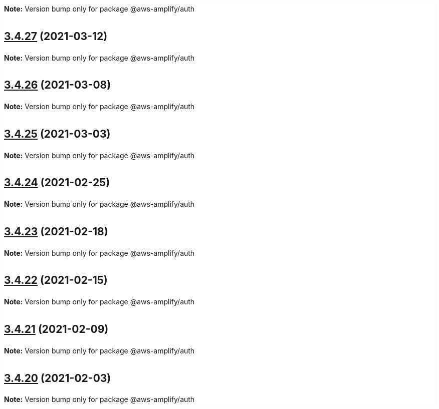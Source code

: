 **Note:** Version bump only for package @aws-amplify/auth

## [3.4.27](https://github.com/aws-amplify/amplify-js/compare/@aws-amplify/auth@3.4.26...@aws-amplify/auth@3.4.27) (2021-03-12)

**Note:** Version bump only for package @aws-amplify/auth

## [3.4.26](https://github.com/aws-amplify/amplify-js/compare/@aws-amplify/auth@3.4.25...@aws-amplify/auth@3.4.26) (2021-03-08)

**Note:** Version bump only for package @aws-amplify/auth

## [3.4.25](https://github.com/aws-amplify/amplify-js/compare/@aws-amplify/auth@3.4.24...@aws-amplify/auth@3.4.25) (2021-03-03)

**Note:** Version bump only for package @aws-amplify/auth

## [3.4.24](https://github.com/aws-amplify/amplify-js/compare/@aws-amplify/auth@3.4.23...@aws-amplify/auth@3.4.24) (2021-02-25)

**Note:** Version bump only for package @aws-amplify/auth

## [3.4.23](https://github.com/aws-amplify/amplify-js/compare/@aws-amplify/auth@3.4.22...@aws-amplify/auth@3.4.23) (2021-02-18)

**Note:** Version bump only for package @aws-amplify/auth

## [3.4.22](https://github.com/aws-amplify/amplify-js/compare/@aws-amplify/auth@3.4.21...@aws-amplify/auth@3.4.22) (2021-02-15)

**Note:** Version bump only for package @aws-amplify/auth

## [3.4.21](https://github.com/aws-amplify/amplify-js/compare/@aws-amplify/auth@3.4.20...@aws-amplify/auth@3.4.21) (2021-02-09)

**Note:** Version bump only for package @aws-amplify/auth

## [3.4.20](https://github.com/aws-amplify/amplify-js/compare/@aws-amplify/auth@3.4.19...@aws-amplify/auth@3.4.20) (2021-02-03)

**Note:** Version bump only for package @aws-amplify/auth
